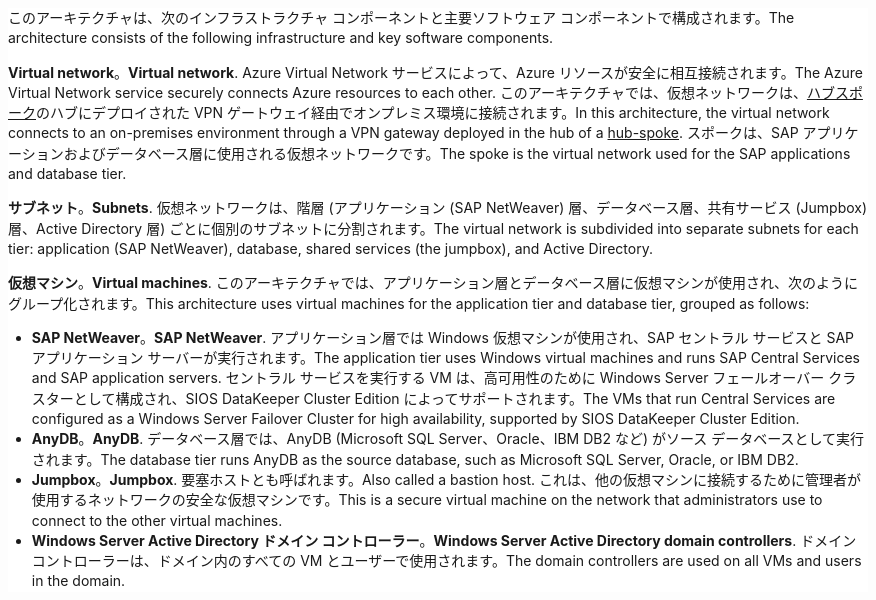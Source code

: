 <span data-ttu-id="e335d-111">このアーキテクチャは、次のインフラストラクチャ コンポーネントと主要ソフトウェア コンポーネントで構成されます。</span><span class="sxs-lookup"><span data-stu-id="e335d-111">The architecture consists of the following infrastructure and key software components.</span></span>

<span data-ttu-id="e335d-112">**Virtual network**。</span><span class="sxs-lookup"><span data-stu-id="e335d-112">**Virtual network**.</span></span> <span data-ttu-id="e335d-113">Azure Virtual Network サービスによって、Azure リソースが安全に相互接続されます。</span><span class="sxs-lookup"><span data-stu-id="e335d-113">The Azure Virtual Network service securely connects Azure resources to each other.</span></span> <span data-ttu-id="e335d-114">このアーキテクチャでは、仮想ネットワークは、[ハブスポーク](../hybrid-networking/hub-spoke.md)のハブにデプロイされた VPN ゲートウェイ経由でオンプレミス環境に接続されます。</span><span class="sxs-lookup"><span data-stu-id="e335d-114">In this architecture, the virtual network connects to an on-premises environment through a VPN gateway deployed in the hub of a [hub-spoke](../hybrid-networking/hub-spoke.md).</span></span> <span data-ttu-id="e335d-115">スポークは、SAP アプリケーションおよびデータベース層に使用される仮想ネットワークです。</span><span class="sxs-lookup"><span data-stu-id="e335d-115">The spoke is the virtual network used for the SAP applications and database tier.</span></span>

<span data-ttu-id="e335d-116">**サブネット**。</span><span class="sxs-lookup"><span data-stu-id="e335d-116">**Subnets**.</span></span> <span data-ttu-id="e335d-117">仮想ネットワークは、階層 (アプリケーション (SAP NetWeaver) 層、データベース層、共有サービス (Jumpbox) 層、Active Directory 層) ごとに個別のサブネットに分割されます。</span><span class="sxs-lookup"><span data-stu-id="e335d-117">The virtual network is subdivided into separate subnets for each tier: application (SAP NetWeaver), database, shared services (the jumpbox), and Active Directory.</span></span>

<span data-ttu-id="e335d-118">**仮想マシン**。</span><span class="sxs-lookup"><span data-stu-id="e335d-118">**Virtual machines**.</span></span> <span data-ttu-id="e335d-119">このアーキテクチャでは、アプリケーション層とデータベース層に仮想マシンが使用され、次のようにグループ化されます。</span><span class="sxs-lookup"><span data-stu-id="e335d-119">This architecture uses virtual machines for the application tier and database tier, grouped as follows:</span></span>

- <span data-ttu-id="e335d-120">**SAP NetWeaver**。</span><span class="sxs-lookup"><span data-stu-id="e335d-120">**SAP NetWeaver**.</span></span> <span data-ttu-id="e335d-121">アプリケーション層では Windows 仮想マシンが使用され、SAP セントラル サービスと SAP アプリケーション サーバーが実行されます。</span><span class="sxs-lookup"><span data-stu-id="e335d-121">The application tier uses Windows virtual machines and runs SAP Central Services and SAP application servers.</span></span> <span data-ttu-id="e335d-122">セントラル サービスを実行する VM は、高可用性のために Windows Server フェールオーバー クラスターとして構成され、SIOS DataKeeper Cluster Edition によってサポートされます。</span><span class="sxs-lookup"><span data-stu-id="e335d-122">The VMs that run Central Services are configured as a Windows Server Failover Cluster for high availability, supported by SIOS DataKeeper Cluster Edition.</span></span>
- <span data-ttu-id="e335d-123">**AnyDB**。</span><span class="sxs-lookup"><span data-stu-id="e335d-123">**AnyDB**.</span></span> <span data-ttu-id="e335d-124">データベース層では、AnyDB (Microsoft SQL Server、Oracle、IBM DB2 など) がソース データベースとして実行されます。</span><span class="sxs-lookup"><span data-stu-id="e335d-124">The database tier runs AnyDB as the source database, such as Microsoft SQL Server, Oracle, or IBM DB2.</span></span>
- <span data-ttu-id="e335d-125">**Jumpbox**。</span><span class="sxs-lookup"><span data-stu-id="e335d-125">**Jumpbox**.</span></span> <span data-ttu-id="e335d-126">要塞ホストとも呼ばれます。</span><span class="sxs-lookup"><span data-stu-id="e335d-126">Also called a bastion host.</span></span> <span data-ttu-id="e335d-127">これは、他の仮想マシンに接続するために管理者が使用するネットワークの安全な仮想マシンです。</span><span class="sxs-lookup"><span data-stu-id="e335d-127">This is a secure virtual machine on the network that administrators use to connect to the other virtual machines.</span></span>
- <span data-ttu-id="e335d-128">**Windows Server Active Directory ドメイン コントローラー**。</span><span class="sxs-lookup"><span data-stu-id="e335d-128">**Windows Server Active Directory domain controllers**.</span></span> <span data-ttu-id="e335d-129">ドメイン コントローラーは、ドメイン内のすべての VM とユーザーで使用されます。</span><span class="sxs-lookup"><span data-stu-id="e335d-129">The domain controllers are used on all VMs and users in the domain.</span></span>
